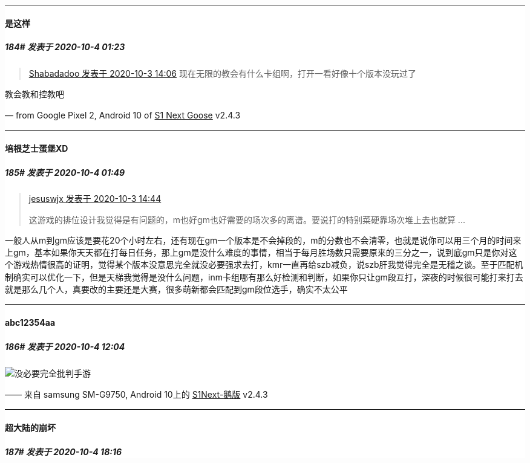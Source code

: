 




*****

####  是这样  
##### 184#       发表于 2020-10-4 01:23



<blockquote><a href="httphttps://bbs.saraba1st.com/2b/forum.php?mod=redirect&amp;goto=findpost&amp;pid=48940207&amp;ptid=1963008" target="_blank">Shabadadoo 发表于 2020-10-3 14:06</a>
现在无限的教会有什么卡组啊，打开一看好像十个版本没玩过了</blockquote>
教会教和控教吧

— from Google Pixel 2, Android 10 of [S1 Next Goose](https://pan.baidu.com/s/1mi43uRm) v2.4.3







*****

####  培根芝士蛋堡XD  
##### 185#       发表于 2020-10-4 01:49



<blockquote><a href="httphttps://bbs.saraba1st.com/2b/forum.php?mod=redirect&amp;goto=findpost&amp;pid=48940476&amp;ptid=1963008" target="_blank">jesuswjx 发表于 2020-10-3 14:44</a>

这游戏的排位设计我觉得是有问题的，m也好gm也好需要的场次多的离谱。要说打的特别菜硬靠场次堆上去也就算 ...</blockquote>
一般人从m到gm应该是要花20个小时左右，还有现在gm一个版本是不会掉段的，m的分数也不会清零，也就是说你可以用三个月的时间来上gm，基本如果你天天都在打每日任务，那上gm是没什么难度的事情，相当于每月胜场数只需要原来的三分之一，说到底gm只是你对这个游戏热情很高的证明，觉得某个版本没意思完全就没必要强求去打，kmr一直再给szb减负，说szb肝我觉得完全是无稽之谈。至于匹配机制确实可以优化一下，但是天梯我觉得是没什么问题，inm卡组哪有那么好检测和判断，如果你只让gm段互打，深夜的时候很可能打来打去就是那么几个人，真要改的主要还是大赛，很多萌新都会匹配到gm段位选手，确实不太公平







*****

####  abc12354aa  
##### 186#       发表于 2020-10-4 12:04



<img src="https://static.saraba1st.com/image/smiley/face2017/002.png" referrerpolicy="no-referrer">没必要完全批判手游

—— 来自 samsung SM-G9750, Android 10上的 [S1Next-鹅版](https://github.com/ykrank/S1-Next/releases) v2.4.3







*****

####  超大陆的崩坏  
##### 187#       发表于 2020-10-4 18:16
